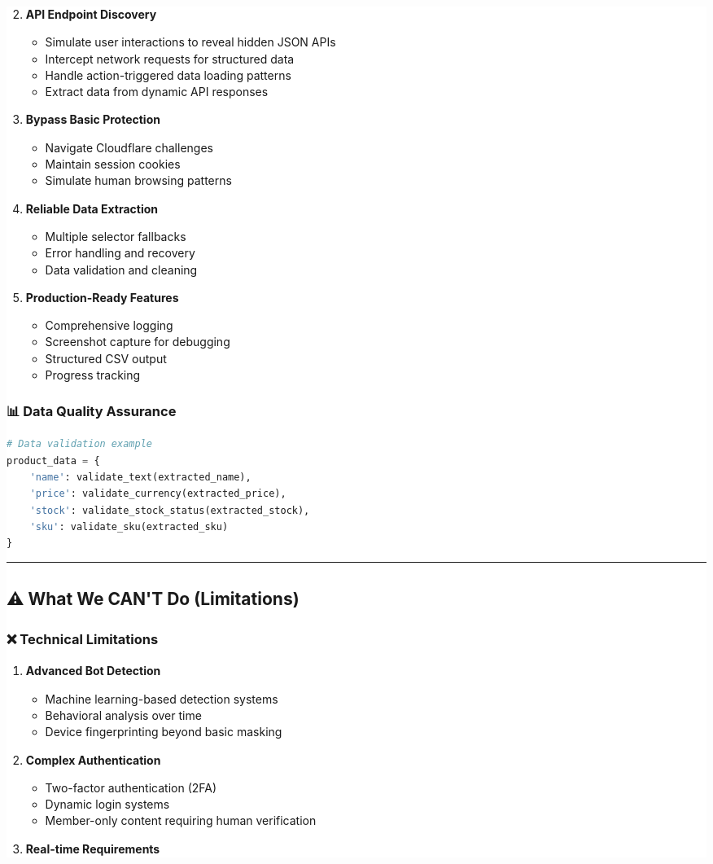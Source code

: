 2. **API Endpoint Discovery**

    - Simulate user interactions to reveal hidden JSON APIs
    - Intercept network requests for structured data
    - Handle action-triggered data loading patterns
    - Extract data from dynamic API responses

3. **Bypass Basic Protection**

    - Navigate Cloudflare challenges
    - Maintain session cookies
    - Simulate human browsing patterns

4. **Reliable Data Extraction**

    - Multiple selector fallbacks
    - Error handling and recovery
    - Data validation and cleaning

5. **Production-Ready Features**
    - Comprehensive logging
    - Screenshot capture for debugging
    - Structured CSV output
    - Progress tracking

### 📊 Data Quality Assurance

```python
# Data validation example
product_data = {
    'name': validate_text(extracted_name),
    'price': validate_currency(extracted_price),
    'stock': validate_stock_status(extracted_stock),
    'sku': validate_sku(extracted_sku)
}
```

---

## ⚠️ What We CAN'T Do (Limitations)

### ❌ Technical Limitations

1. **Advanced Bot Detection**

    - Machine learning-based detection systems
    - Behavioral analysis over time
    - Device fingerprinting beyond basic masking

2. **Complex Authentication**

    - Two-factor authentication (2FA)
    - Dynamic login systems
    - Member-only content requiring human verification

3. **Real-time Requirements**
